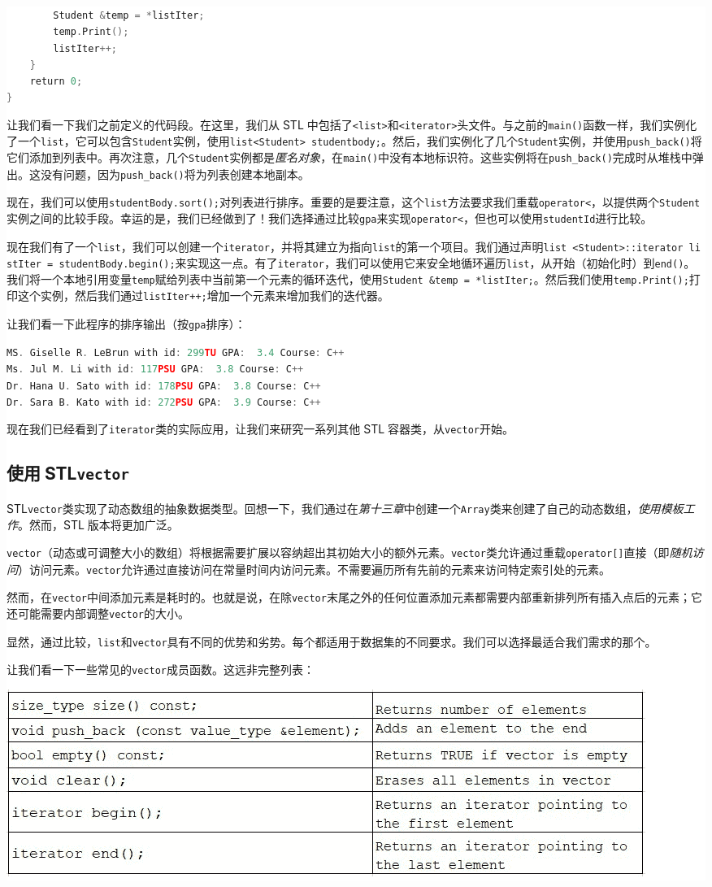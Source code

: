 ```cpp
        Student &temp = *listIter;
        temp.Print();
        listIter++;
    }
    return 0;
}
```

让我们看一下我们之前定义的代码段。在这里，我们从 STL 中包括了`<list>`和`<iterator>`头文件。与之前的`main()`函数一样，我们实例化了一个`list`，它可以包含`Student`实例，使用`list<Student> studentbody;`。然后，我们实例化了几个`Student`实例，并使用`push_back()`将它们添加到列表中。再次注意，几个`Student`实例都是*匿名对象*，在`main()`中没有本地标识符。这些实例将在`push_back()`完成时从堆栈中弹出。这没有问题，因为`push_back()`将为列表创建本地副本。

现在，我们可以使用`studentBody.sort();`对列表进行排序。重要的是要注意，这个`list`方法要求我们重载`operator<`，以提供两个`Student`实例之间的比较手段。幸运的是，我们已经做到了！我们选择通过比较`gpa`来实现`operator<`，但也可以使用`studentId`进行比较。

现在我们有了一个`list`，我们可以创建一个`iterator`，并将其建立为指向`list`的第一个项目。我们通过声明`list <Student>::iterator listIter = studentBody.begin();`来实现这一点。有了`iterator`，我们可以使用它来安全地循环遍历`list`，从开始（初始化时）到`end()`。我们将一个本地引用变量`temp`赋给列表中当前第一个元素的循环迭代，使用`Student &temp = *listIter;`。然后我们使用`temp.Print();`打印这个实例，然后我们通过`listIter++;`增加一个元素来增加我们的迭代器。

让我们看一下此程序的排序输出（按`gpa`排序）：

```cpp
MS. Giselle R. LeBrun with id: 299TU GPA:  3.4 Course: C++
Ms. Jul M. Li with id: 117PSU GPA:  3.8 Course: C++
Dr. Hana U. Sato with id: 178PSU GPA:  3.8 Course: C++
Dr. Sara B. Kato with id: 272PSU GPA:  3.9 Course: C++
```

现在我们已经看到了`iterator`类的实际应用，让我们来研究一系列其他 STL 容器类，从`vector`开始。

## 使用 STL`vector`

STL`vector`类实现了动态数组的抽象数据类型。回想一下，我们通过在*第十三章*中创建一个`Array`类来创建了自己的动态数组，*使用模板工作*。然而，STL 版本将更加广泛。

`vector`（动态或可调整大小的数组）将根据需要扩展以容纳超出其初始大小的额外元素。`vector`类允许通过重载`operator[]`直接（即*随机访问*）访问元素。`vector`允许通过直接访问在常量时间内访问元素。不需要遍历所有先前的元素来访问特定索引处的元素。

然而，在`vector`中间添加元素是耗时的。也就是说，在除`vector`末尾之外的任何位置添加元素都需要内部重新排列所有插入点后的元素；它还可能需要内部调整`vector`的大小。

显然，通过比较，`list`和`vector`具有不同的优势和劣势。每个都适用于数据集的不同要求。我们可以选择最适合我们需求的那个。

让我们看一下一些常见的`vector`成员函数。这远非完整列表：

![](img/Figure_14.1_B15702.jpg)
